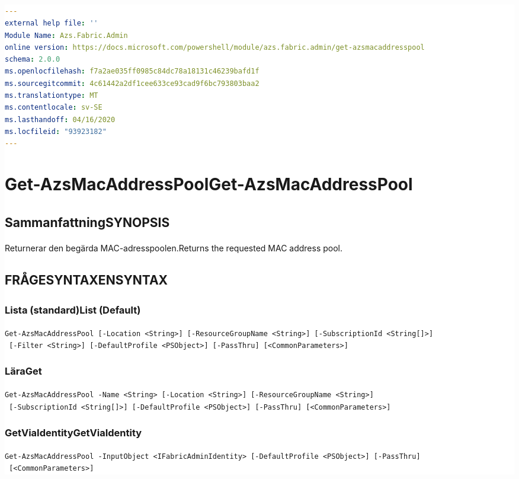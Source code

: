```yaml
---
external help file: ''
Module Name: Azs.Fabric.Admin
online version: https://docs.microsoft.com/powershell/module/azs.fabric.admin/get-azsmacaddresspool
schema: 2.0.0
ms.openlocfilehash: f7a2ae035ff0985c84dc78a18131c46239bafd1f
ms.sourcegitcommit: 4c61442a2df1cee633ce93cad9f6bc793803baa2
ms.translationtype: MT
ms.contentlocale: sv-SE
ms.lasthandoff: 04/16/2020
ms.locfileid: "93923182"
---
```

# <span data-ttu-id="07cb3-101">Get-AzsMacAddressPool</span><span class="sxs-lookup"><span data-stu-id="07cb3-101">Get-AzsMacAddressPool</span></span>

## <span data-ttu-id="07cb3-102">Sammanfattning</span><span class="sxs-lookup"><span data-stu-id="07cb3-102">SYNOPSIS</span></span>
<span data-ttu-id="07cb3-103">Returnerar den begärda MAC-adresspoolen.</span><span class="sxs-lookup"><span data-stu-id="07cb3-103">Returns the requested MAC address pool.</span></span>

## <span data-ttu-id="07cb3-104">FRÅGESYNTAXEN</span><span class="sxs-lookup"><span data-stu-id="07cb3-104">SYNTAX</span></span>

### <span data-ttu-id="07cb3-105">Lista (standard)</span><span class="sxs-lookup"><span data-stu-id="07cb3-105">List (Default)</span></span>
```
Get-AzsMacAddressPool [-Location <String>] [-ResourceGroupName <String>] [-SubscriptionId <String[]>]
 [-Filter <String>] [-DefaultProfile <PSObject>] [-PassThru] [<CommonParameters>]
```

### <span data-ttu-id="07cb3-106">Lära</span><span class="sxs-lookup"><span data-stu-id="07cb3-106">Get</span></span>
```
Get-AzsMacAddressPool -Name <String> [-Location <String>] [-ResourceGroupName <String>]
 [-SubscriptionId <String[]>] [-DefaultProfile <PSObject>] [-PassThru] [<CommonParameters>]
```

### <span data-ttu-id="07cb3-107">GetViaIdentity</span><span class="sxs-lookup"><span data-stu-id="07cb3-107">GetViaIdentity</span></span>
```
Get-AzsMacAddressPool -InputObject <IFabricAdminIdentity> [-DefaultProfile <PSObject>] [-PassThru]
 [<CommonParameters>]
```
